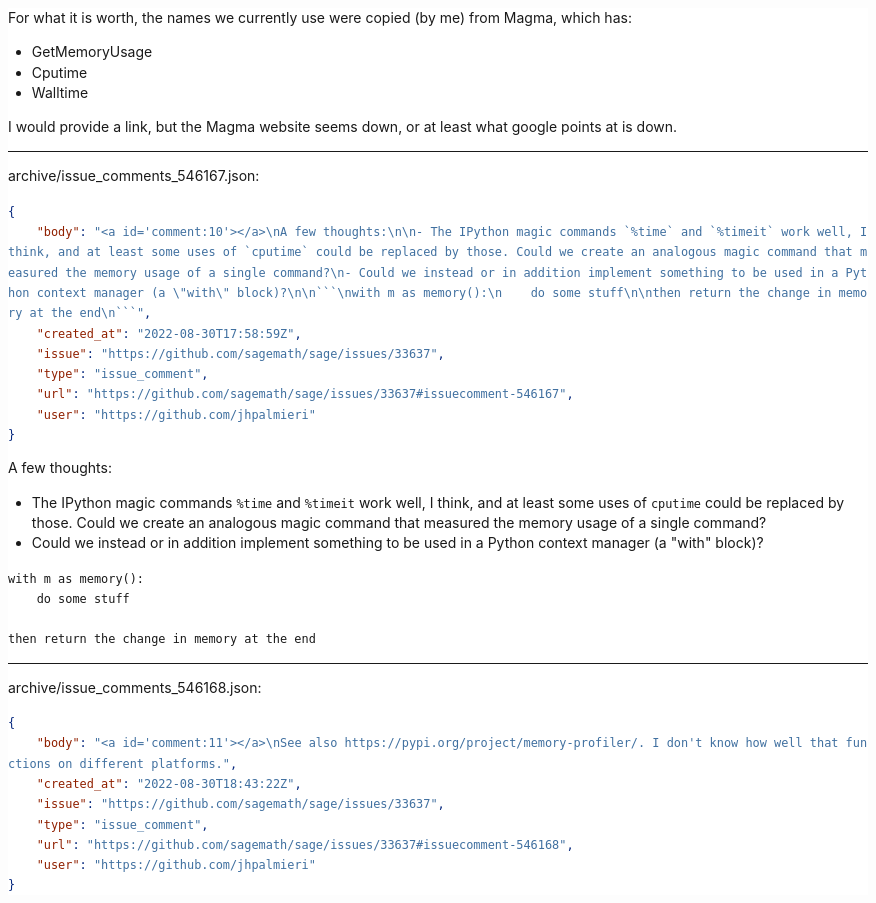 <a id='comment:8'></a>
For what it is worth, the names we currently use were copied (by me) from Magma, which has:

- GetMemoryUsage
- Cputime
- Walltime

I would provide a link, but the Magma website seems down, or at least what google points at is down.



---

archive/issue_comments_546167.json:
```json
{
    "body": "<a id='comment:10'></a>\nA few thoughts:\n\n- The IPython magic commands `%time` and `%timeit` work well, I think, and at least some uses of `cputime` could be replaced by those. Could we create an analogous magic command that measured the memory usage of a single command?\n- Could we instead or in addition implement something to be used in a Python context manager (a \"with\" block)?\n\n```\nwith m as memory():\n    do some stuff\n\nthen return the change in memory at the end\n```",
    "created_at": "2022-08-30T17:58:59Z",
    "issue": "https://github.com/sagemath/sage/issues/33637",
    "type": "issue_comment",
    "url": "https://github.com/sagemath/sage/issues/33637#issuecomment-546167",
    "user": "https://github.com/jhpalmieri"
}
```

<a id='comment:10'></a>
A few thoughts:

- The IPython magic commands `%time` and `%timeit` work well, I think, and at least some uses of `cputime` could be replaced by those. Could we create an analogous magic command that measured the memory usage of a single command?
- Could we instead or in addition implement something to be used in a Python context manager (a "with" block)?

```
with m as memory():
    do some stuff

then return the change in memory at the end
```



---

archive/issue_comments_546168.json:
```json
{
    "body": "<a id='comment:11'></a>\nSee also https://pypi.org/project/memory-profiler/. I don't know how well that functions on different platforms.",
    "created_at": "2022-08-30T18:43:22Z",
    "issue": "https://github.com/sagemath/sage/issues/33637",
    "type": "issue_comment",
    "url": "https://github.com/sagemath/sage/issues/33637#issuecomment-546168",
    "user": "https://github.com/jhpalmieri"
}
```
